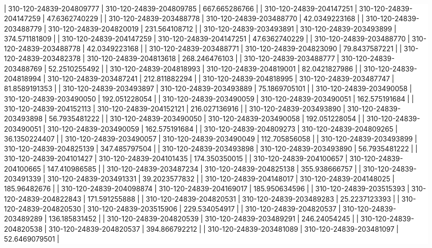 | 310-120-24839-204809777 | 310-120-24839-204809785 | 667.665286766 |
| 310-120-24839-204147251 | 310-120-24839-204147259 | 47.6362740229 |
| 310-120-24839-203488778 | 310-120-24839-203488770 | 42.0349223168 |
| 310-120-24839-203488779 | 310-120-24839-204820019 | 231.564108712 |
| 310-120-24839-203493891 | 310-120-24839-203493899 | 374.571181809 |
| 310-120-24839-204147259 | 310-120-24839-204147251 | 47.6362740229 |
| 310-120-24839-203488770 | 310-120-24839-203488778 | 42.0349223168 |
| 310-120-24839-203488771 | 310-120-24839-204823090 | 79.8437587221 |
| 310-120-24839-203482378 | 310-120-24839-204813618 | 268.246476103 |
| 310-120-24839-203488777 | 310-120-24839-203488769 | 52.2510255492 |
| 310-120-24839-204818993 | 310-120-24839-204819001 | 82.0421827986 |
| 310-120-24839-204818994 | 310-120-24839-203487241 | 212.811882294 |
| 310-120-24839-204818995 | 310-120-24839-203487747 | 81.8589191353 |
| 310-120-24839-203493897 | 310-120-24839-203493889 | 75.1869705101 |
| 310-120-24839-203490058 | 310-120-24839-203490050 | 192.051228054 |
| 310-120-24839-203490059 | 310-120-24839-203490051 | 162.575191684 |
| 310-120-24839-204152113 | 310-120-24839-204152121 | 216.027136916 |
| 310-120-24839-203493890 | 310-120-24839-203493898 | 56.7935481222 |
| 310-120-24839-203490050 | 310-120-24839-203490058 | 192.051228054 |
| 310-120-24839-203490051 | 310-120-24839-203490059 | 162.575191684 |
| 310-120-24839-204809273 | 310-120-24839-204809265 | 36.1350224407 |
| 310-120-24839-203490057 | 310-120-24839-203490049 | 112.705856058 |
| 310-120-24839-203493899 | 310-120-24839-204825139 | 347.485797504 |
| 310-120-24839-203493898 | 310-120-24839-203493890 | 56.7935481222 |
| 310-120-24839-204101427 | 310-120-24839-204101435 | 174.350350015 |
| 310-120-24839-204100657 | 310-120-24839-204100665 | 147.410986585 |
| 310-120-24839-203487234 | 310-120-24839-204825138 | 355.938666757 |
| 310-120-24839-203491339 | 310-120-24839-203491331 | 39.2023577832 |
| 310-120-24839-204148017 | 310-120-24839-204148025 | 185.96482676 |
| 310-120-24839-204098874 | 310-120-24839-204169017 | 185.950634596 |
| 310-120-24839-203515393 | 310-120-24839-204822843 | 171.591255888 |
| 310-120-24839-204820531 | 310-120-24839-203489283 | 25.2237123393 |
| 310-120-24839-204820530 | 310-120-24839-203515906 | 229.534054917 |
| 310-120-24839-204820537 | 310-120-24839-203489289 | 136.185831452 |
| 310-120-24839-204820539 | 310-120-24839-203489291 | 246.24054245 |
| 310-120-24839-204820538 | 310-120-24839-204820537 | 394.866792212 |
| 310-120-24839-203481089 | 310-120-24839-203481097 | 52.6469079501 |